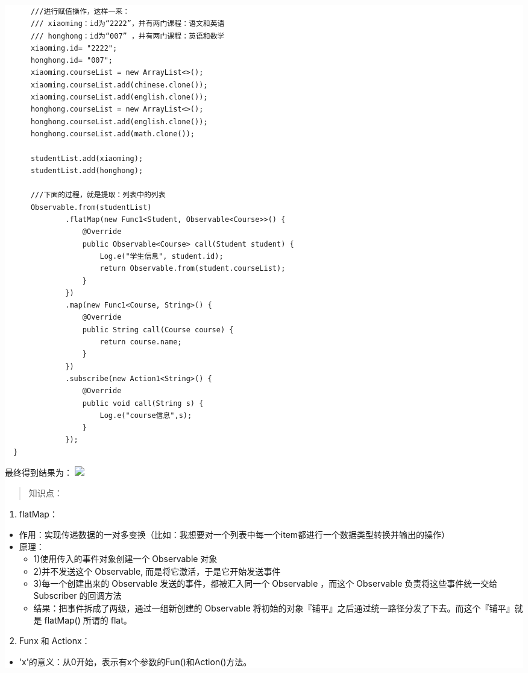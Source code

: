   ```
        ///进行赋值操作，这样一来：
        /// xiaoming：id为“2222”，并有两门课程：语文和英语
        /// honghong：id为“007” ，并有两门课程：英语和数学
        xiaoming.id= "2222";
        honghong.id= "007";
        xiaoming.courseList = new ArrayList<>();
        xiaoming.courseList.add(chinese.clone());
        xiaoming.courseList.add(english.clone());
        honghong.courseList = new ArrayList<>();
        honghong.courseList.add(english.clone());
        honghong.courseList.add(math.clone());

        studentList.add(xiaoming);
        studentList.add(honghong);

        ///下面的过程，就是提取：列表中的列表
        Observable.from(studentList)
                .flatMap(new Func1<Student, Observable<Course>>() {
                    @Override
                    public Observable<Course> call(Student student) {
                        Log.e("学生信息", student.id);
                        return Observable.from(student.courseList);
                    }
                })
                .map(new Func1<Course, String>() {
                    @Override
                    public String call(Course course) {
                        return course.name;
                    }
                })
                .subscribe(new Action1<String>() {
                    @Override
                    public void call(String s) {
                        Log.e("course信息",s);
                    }
                });
    }
  ```
  最终得到结果为：
  ![](http://i1.piimg.com/567571/6f2f3e1300243da9.png)


> 知识点：
1. flatMap：
  * 作用：实现传递数据的一对多变换（比如：我想要对一个列表中每一个item都进行一个数据类型转换并输出的操作）
  * 原理：
    * 1)使用传入的事件对象创建一个 Observable 对象
    * 2)并不发送这个 Observable, 而是将它激活，于是它开始发送事件
    * 3)每一个创建出来的 Observable 发送的事件，都被汇入同一个 Observable ，而这个 Observable 负责将这些事件统一交给 Subscriber 的回调方法
    * 结果：把事件拆成了两级，通过一组新创建的 Observable 将初始的对象『铺平』之后通过统一路径分发了下去。而这个『铺平』就是 flatMap() 所谓的 flat。
2. Funx 和 Actionx：
  * 'x'的意义：从0开始，表示有x个参数的Fun()和Action()方法。
